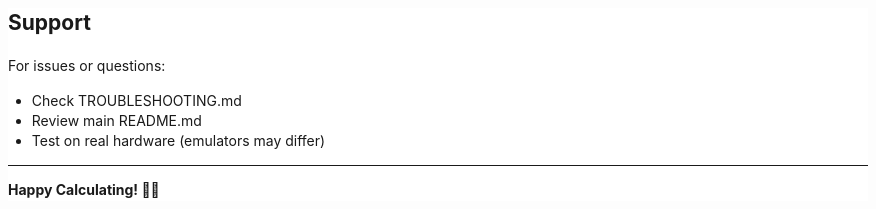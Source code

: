 
## Support

For issues or questions:
- Check TROUBLESHOOTING.md
- Review main README.md
- Test on real hardware (emulators may differ)

---

**Happy Calculating! 🔢✨**
